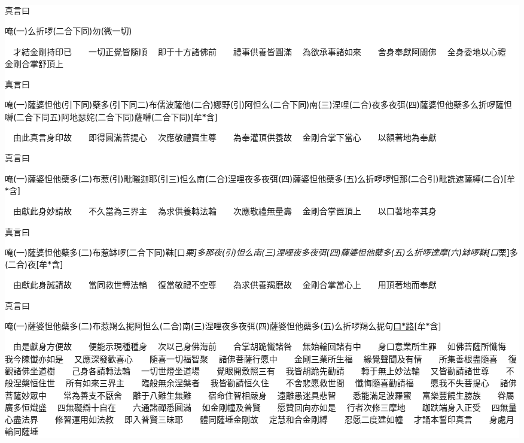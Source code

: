 真言曰

唵(一)么折啰(二合下同)勿(微一切)

　才結金剛持印已　　一切正覺皆隨順
　即于十方諸佛前　　禮事供養皆圓滿
　為欲承事諸如來　　舍身奉獻阿閦佛
　全身委地以心禮　　金剛合掌舒頂上　

真言曰

唵(一)薩婆怛他(引下同)蘗多(引下同二)布儒波薩他(二合)娜野(引)阿怛么(二合下同)南(三)涅哩(二合)夜多夜弭(四)薩婆怛他蘗多么折啰薩怛嚩(二合下同五)阿地瑟姹(二合下同)薩嚩(二合下同)[牟*含]

　由此真言身印故　　即得圓滿菩提心
　次應敬禮寶生尊　　為奉灌頂供養故
　金剛合掌下當心　　以額著地為奉獻　

真言曰

唵(一)薩婆怛他蘗多(二)布惹(引)毗曬迦耶(引三)怛么南(二合)涅哩夜多夜弭(四)薩婆怛他蘗多(五)么折啰啰怛那(二合引)毗詵遮薩縛(二合)[牟*含]

　由獻此身妙請故　　不久當為三界主
　為求供養轉法輪　　次應敬禮無量壽
　金剛合掌置頂上　　以口著地奉其身　

真言曰

唵(一)薩婆怛他蘗多(二)布惹缽啰(二合下同)靺[口*栗]多那夜(引)怛么南(三)涅哩夜多夜弭(四)薩婆怛他蘗多(五)么折啰達摩(六)缽啰靺[口*栗]多(二合)夜[牟*含]

　由獻此身誠請故　　當同救世轉法輪
　復當敬禮不空尊　　為求供養羯磨故
　金剛合掌當心上　　用頂著地而奉獻　

真言曰

唵(一)薩婆怛他蘗多(二)布惹羯么抳阿怛么(二合)南(三)涅哩夜多夜弭(四)薩婆怛他蘗多(五)么折啰羯么抳句[口*路](二合)[牟*含]

　由是獻身方便故　　便能示現種種身
　次以己身佛海前　　合掌胡跪懺諸咎
　無始輪回諸有中　　身口意業所生罪
　如佛菩薩所懺悔　　我今陳懺亦如是
　又應深發歡喜心　　隨喜一切福智聚
　諸佛菩薩行愿中　　金剛三業所生福
　緣覺聲聞及有情　　所集善根盡隨喜
　復觀諸佛坐道樹　　己身各請轉法輪
　一切世燈坐道場　　覺眼開敷照三有
　我皆胡跪先勸請　　轉于無上妙法輪
　又皆勸請諸世尊　　不般涅槃恒住世
　所有如來三界主　　臨般無余涅槃者
　我皆勸請恒久住　　不舍悲愿救世間
　懺悔隨喜勸請福　　愿我不失菩提心
　諸佛菩薩妙眾中　　常為善支不厭舍
　離于八難生無難　　宿命住智相嚴身
　遠離愚迷具悲智　　悉能滿足波羅蜜
　富樂豐饒生勝族　　眷屬廣多恒熾盛
　四無礙辯十自在　　六通諸禪悉圓滿
　如金剛幢及普賢　　愿贊回向亦如是
　行者次修三摩地　　跏趺端身入正受
　四無量心盡法界　　修習運用如法教
　即入普賢三昧耶　　體同薩埵金剛故
　定慧和合金剛縛　　忍愿二度建如幢
　才誦本誓印真言　　身處月輪同薩埵　
